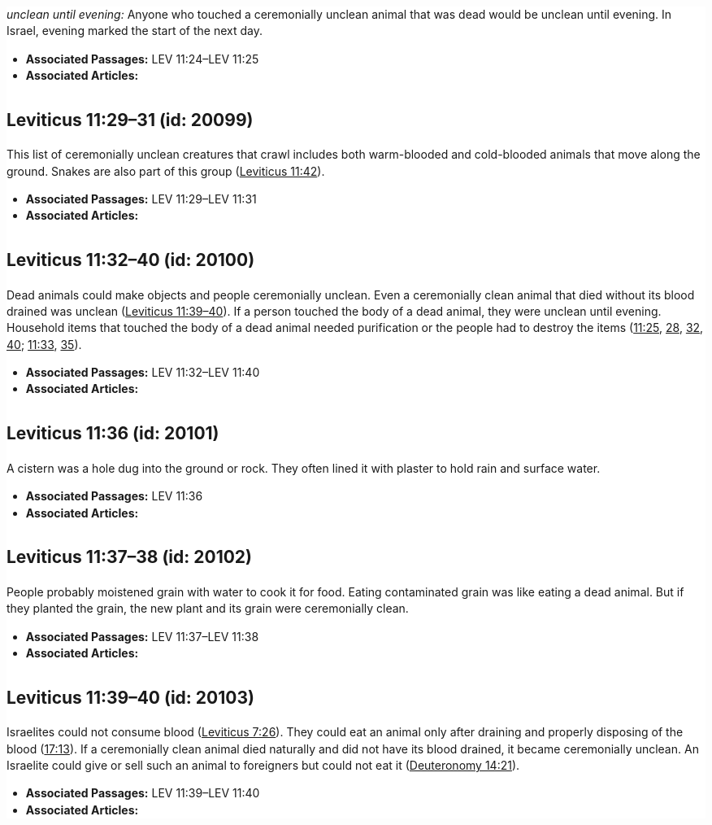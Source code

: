 *unclean until evening:* Anyone who touched a ceremonially unclean animal that was dead would be unclean until evening. In Israel, evening marked the start of the next day.

* **Associated Passages:** LEV 11:24–LEV 11:25
* **Associated Articles:** 

## Leviticus 11:29–31 (id: 20099)

This list of ceremonially unclean creatures that crawl includes both warm\-blooded and cold\-blooded animals that move along the ground. Snakes are also part of this group ([Leviticus 11:42](https://ref.ly/Lev11:42)).

* **Associated Passages:** LEV 11:29–LEV 11:31
* **Associated Articles:** 

## Leviticus 11:32–40 (id: 20100)

Dead animals could make objects and people ceremonially unclean. Even a ceremonially clean animal that died without its blood drained was unclean ([Leviticus 11:39–40](https://ref.ly/Lev11:39-Lev11:40)). If a person touched the body of a dead animal, they were unclean until evening. Household items that touched the body of a dead animal needed purification or the people had to destroy the items ([11:25](https://ref.ly/Lev11:25), [28](https://ref.ly/Lev11:28), [32](https://ref.ly/Lev11:32), [40](https://ref.ly/Lev11:40); [11:33](https://ref.ly/Lev11:33), [35](https://ref.ly/Lev11:35)).

* **Associated Passages:** LEV 11:32–LEV 11:40
* **Associated Articles:** 

## Leviticus 11:36 (id: 20101)

A cistern was a hole dug into the ground or rock. They often lined it with plaster to hold rain and surface water.

* **Associated Passages:** LEV 11:36
* **Associated Articles:** 

## Leviticus 11:37–38 (id: 20102)

People probably moistened grain with water to cook it for food. Eating contaminated grain was like eating a dead animal. But if they planted the grain, the new plant and its grain were ceremonially clean.

* **Associated Passages:** LEV 11:37–LEV 11:38
* **Associated Articles:** 

## Leviticus 11:39–40 (id: 20103)

Israelites could not consume blood ([Leviticus 7:26](https://ref.ly/Lev7:26)). They could eat an animal only after draining and properly disposing of the blood ([17:13](https://ref.ly/Lev17:13)). If a ceremonially clean animal died naturally and did not have its blood drained, it became ceremonially unclean. An Israelite could give or sell such an animal to foreigners but could not eat it ([Deuteronomy 14:21](https://ref.ly/Deut14:21)).

* **Associated Passages:** LEV 11:39–LEV 11:40
* **Associated Articles:** 
